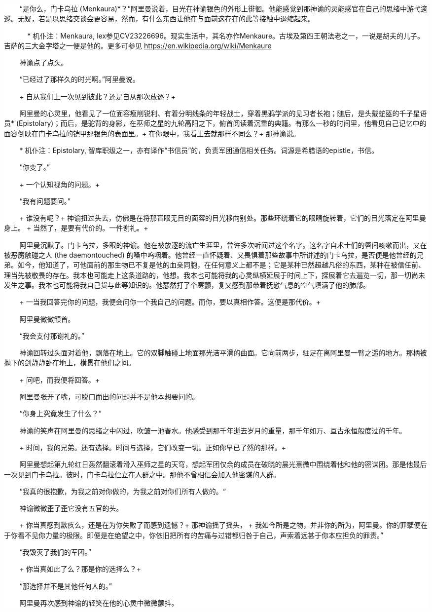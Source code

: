         “是你么，门卡乌拉 (Menkaura)*？”阿里曼说着，目光在神谕银色的外形上徘徊。他能感觉到那神谕的灵能感官在自己的思绪中游弋逡巡。无疑，若是以思绪交谈会更容易，然而，有什么东西让他在与面前这存在的此等接触中退缩起来。

            * 机仆注：Menkaura, lex参见CV23226696。现实生活中，其名亦作Menkaure。古埃及第四王朝法老之一，一说是胡夫的儿子。吉萨的三大金字塔之一便是他的。更多可参见 https://en.wikipedia.org/wiki/Menkaure

        神谕点了点头。

        “已经过了那样久的时光啊。”阿里曼说。

        + 自从我们上一次见到彼此？还是自从那次放逐？+

        阿里曼的心灵里，他看见了一位面容瘦削锐利、有着分明线条的年轻战士，穿着黑鸦学派的见习者长袍；随后，是头戴蛇盔的千子星语员* (Epistolary)；而后，是驼背的身影，在巫师之星的九轮高阳之下，俯首阅读着沉重的典籍。有那么一秒的时间里，他看见自己记忆中的面容倒映在门卡乌拉的铠甲那银色的表面里。+ 在你眼中，我看上去就那样不同么？+ 那神谕说。

        * 机仆注：Epistolary, 智库职级之一，亦有译作“书信员”的，负责军团通信相关任务。词源是希腊语的epistle，书信。

        “你变了。”

        + 一个认知视角的问题。+

        “我有问题要问。”

        + 谁没有呢？+ 神谕扭过头去，仿佛是在将那盲眼无目的面容的目光移向别处。那些环绕着它的眼睛旋转着，它们的目光落定在阿里曼身上。 + 当然了，是要有代价的。一件谢礼。+

        阿里曼沉默了。门卡乌拉，多眼的神谕。他在被放逐的流亡生涯里，曾许多次听闻过这个名字。这名字自术士们的唇间咳嗽而出，又在被恶魔触碰之人 (the daemontouched) 的嗓中呜咽着。他曾经一直怀疑着、又畏惧着那些故事中所讲述的门卡乌拉，是否便是他曾经的兄弟。如今，他知道了，可他面前的那生物已不复是他的血亲同胞，在任何意义上都不是；它是某种已然超越凡俗的东西，某种在被信任前、理当先被敬畏的存在。我本也可能走上这条道路的，他想。我本也可能将我的心灵纵横延展于时间上下，探展着它去遍览一切，那一切尚未发生之事。我本也可能将我自己货与此等知识的。他瑟然打了个寒颤，复又感到那带着抚慰气息的空气填满了他的肺部。

        + 一当我回答完你的问题，我便会问你一个我自己的问题。而你，要以真相作答。这便是那代价。+

        阿里曼微微颔首。

        “我会支付那谢礼的。”

        神谕回转过头面对着他，飘落在地上。它的双脚触碰上地面那光洁平滑的曲面。它向前两步，驻足在离阿里曼一臂之遥的地方。那柄被抛下的剑静静卧在地上，横贯在他们之间。

        + 问吧，而我便将回答。+

        阿里曼张开了嘴，可脱口而出的问题并不是他本想要问的。

        “你身上究竟发生了什么？”

        神谕的笑声在阿里曼的思绪之中闪过，吹皱一池春水。他感受到那千年逝去岁月的重量，那千年如万、亘古永恒般度过的千年。

        + 时间，我的兄弟。还有选择。时间与选择，它们改变一切。正如你早已了然的那样。+

        阿里曼想起第九轮红日轰然翻滚着滑入巫师之星的天穹，想起军团仅余的成员在破晓的晨光熹微中围绕着他和他的密谋团。那是他最后一次见到门卡乌拉。彼时，门卡乌拉伫立在人群之中。那他不曾相信会加入他密谋的人群。

        “我真的很抱歉，为我之前对你做的，为我之前对你们所有人做的。“

        神谕微微歪了歪它没有五官的头。

        + 你当真感到歉疚么，还是在为你失败了而感到遗憾？+ 那神谕摇了摇头， + 我如今所是之物，并非你的所为，阿里曼。你的罪孽便在于你看不见你力量的极限。即便是在绝望之中，你依旧把所有的苦痛与过错都归咎于自己，声索着远甚于你本应担负的罪责。”

        “我毁灭了我们的军团。”

        + 你当真如此了么？那是你的选择么？+

        “那选择并不是其他任何人的。”

        阿里曼再次感到神谕的轻笑在他的心灵中微微颤抖。
